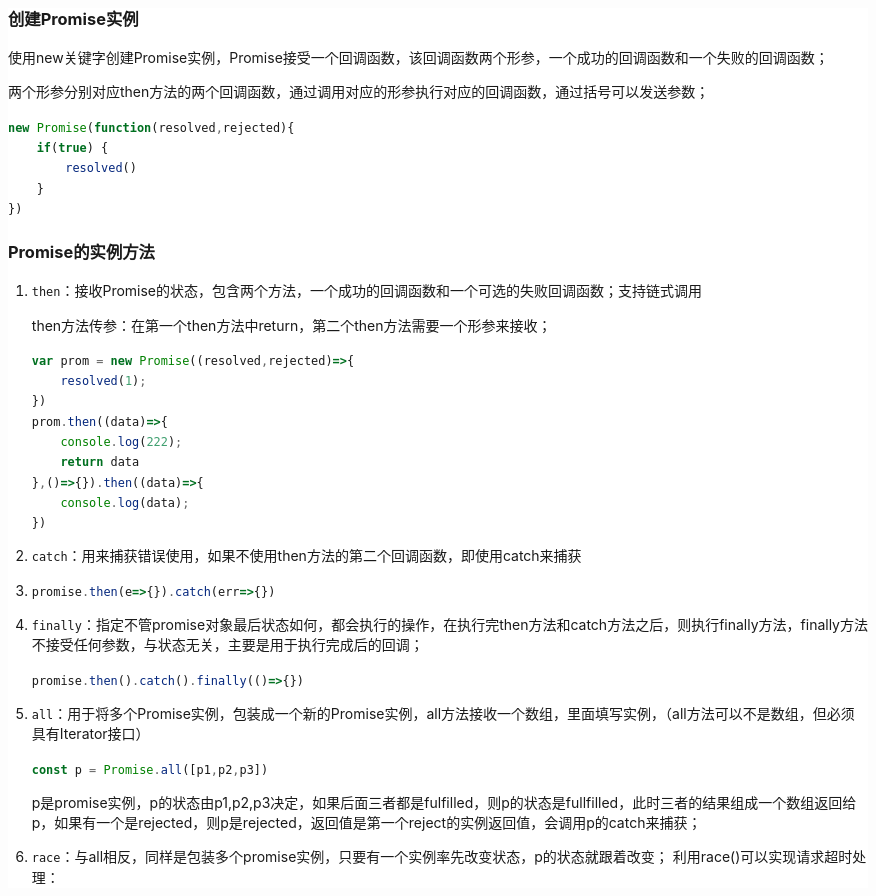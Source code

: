 

### 创建Promise实例

使用new关键字创建Promise实例，Promise接受一个回调函数，该回调函数两个形参，一个成功的回调函数和一个失败的回调函数；

两个形参分别对应then方法的两个回调函数，通过调用对应的形参执行对应的回调函数，通过括号可以发送参数；

```js
new Promise(function(resolved,rejected){
    if(true) {
        resolved()
    }
})
```


### Promise的实例方法

1. `then`：接收Promise的状态，包含两个方法，一个成功的回调函数和一个可选的失败回调函数；支持链式调用

   then方法传参：在第一个then方法中return，第二个then方法需要一个形参来接收；

   ```js
   var prom = new Promise((resolved,rejected)=>{
       resolved(1);
   })
   prom.then((data)=>{
       console.log(222);
       return data
   },()=>{}).then((data)=>{
       console.log(data);
   })
   ```

2. `catch`：用来捕获错误使用，如果不使用then方法的第二个回调函数，即使用catch来捕获

3. ```js
   promise.then(e=>{}).catch(err=>{})
   ```

4. `finally`：指定不管promise对象最后状态如何，都会执行的操作，在执行完then方法和catch方法之后，则执行finally方法，finally方法不接受任何参数，与状态无关，主要是用于执行完成后的回调；

   ```js
   promise.then().catch().finally(()=>{})
   ```

5. `all`：用于将多个Promise实例，包装成一个新的Promise实例，all方法接收一个数组，里面填写实例，（all方法可以不是数组，但必须具有Iterator接口）

   ```js
   const p = Promise.all([p1,p2,p3])
   ```

   p是promise实例，p的状态由p1,p2,p3决定，如果后面三者都是fulfilled，则p的状态是fullfilled，此时三者的结果组成一个数组返回给p，如果有一个是rejected，则p是rejected，返回值是第一个reject的实例返回值，会调用p的catch来捕获；

6. `race`：与all相反，同样是包装多个promise实例，只要有一个实例率先改变状态，p的状态就跟着改变；
    利用race()可以实现请求超时处理：
